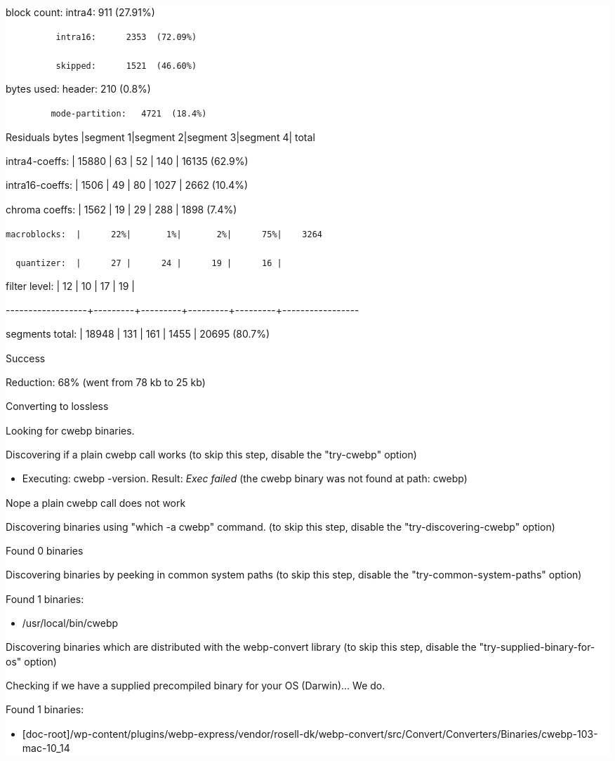block count:  intra4:        911  (27.91%)

              intra16:      2353  (72.09%)

              skipped:      1521  (46.60%)

bytes used:  header:            210  (0.8%)

             mode-partition:   4721  (18.4%)

 Residuals bytes  |segment 1|segment 2|segment 3|segment 4|  total

  intra4-coeffs:  |   15880 |      63 |      52 |     140 |   16135  (62.9%)

 intra16-coeffs:  |    1506 |      49 |      80 |    1027 |    2662  (10.4%)

  chroma coeffs:  |    1562 |      19 |      29 |     288 |    1898  (7.4%)

    macroblocks:  |      22%|       1%|       2%|      75%|    3264

      quantizer:  |      27 |      24 |      19 |      16 |

   filter level:  |      12 |      10 |      17 |      19 |

------------------+---------+---------+---------+---------+-----------------

 segments total:  |   18948 |     131 |     161 |    1455 |   20695  (80.7%)


Success

Reduction: 68% (went from 78 kb to 25 kb)


Converting to lossless

Looking for cwebp binaries.

Discovering if a plain cwebp call works (to skip this step, disable the "try-cwebp" option)

- Executing: cwebp -version. Result: *Exec failed* (the cwebp binary was not found at path: cwebp)

Nope a plain cwebp call does not work

Discovering binaries using "which -a cwebp" command. (to skip this step, disable the "try-discovering-cwebp" option)

Found 0 binaries

Discovering binaries by peeking in common system paths (to skip this step, disable the "try-common-system-paths" option)

Found 1 binaries: 

- /usr/local/bin/cwebp

Discovering binaries which are distributed with the webp-convert library (to skip this step, disable the "try-supplied-binary-for-os" option)

Checking if we have a supplied precompiled binary for your OS (Darwin)... We do.

Found 1 binaries: 

- [doc-root]/wp-content/plugins/webp-express/vendor/rosell-dk/webp-convert/src/Convert/Converters/Binaries/cwebp-103-mac-10_14
